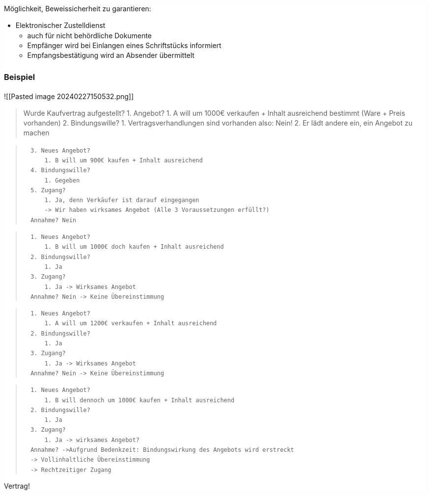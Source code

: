 Möglichkeit, Beweissicherheit zu garantieren:
- Elektronischer Zustelldienst
	- auch für nicht behördliche Dokumente
	- Empfänger wird bei Einlangen eines Schriftstücks informiert
	- Empfangsbestätigung wird an Absender übermittelt

### Beispiel
![[Pasted image 20240227150532.png]]
>	Wurde Kaufvertrag aufgestellt? 
>		1. Angebot? 
>			1. A will um 1000€ verkaufen + Inhalt ausreichend bestimmt (Ware + Preis vorhanden)
>		2. Bindungswille?
>			1. Vertragsverhandlungen sind vorhanden also: Nein!
>			2. Er lädt andere ein, ein Angebot zu machen


>		3. Neues Angebot?
>			1. B will um 900€ kaufen + Inhalt ausreichend
>		4. Bindungswille?
>			1. Gegeben
>		5. Zugang?
>			1. Ja, denn Verkäufer ist darauf eingegangen
>			-> Wir haben wirksames Angebot (Alle 3 Voraussetzungen erfüllt?)
>		Annahme? Nein

>		1. Neues Angebot?
>			1. B will um 1000€ doch kaufen + Inhalt ausreichend
>		2. Bindungswille?
>			1. Ja
>		3. Zugang?
>			1. Ja -> Wirksames Angebot
>		Annahme? Nein -> Keine Übereinstimmung 

>		1. Neues Angebot?
>			1. A will um 1200€ verkaufen + Inhalt ausreichend
>		2. Bindungswille?
>			1. Ja
>		3. Zugang?
>			1. Ja -> Wirksames Angebot
>		Annahme? Nein -> Keine Übereinstimmung

>		1. Neues Angebot?
>			1. B will dennoch um 1000€ kaufen + Inhalt ausreichend
>		2. Bindungswille?
>			1. Ja
>		3. Zugang?
>			1. Ja -> wirksames Angebot?
>		Annahme? ->Aufgrund Bedenkzeit: Bindungswirkung des Angebots wird erstreckt
>		-> Vollinhaltliche Übereinstimmung
>		-> Rechtzeitiger Zugang

Vertrag!
